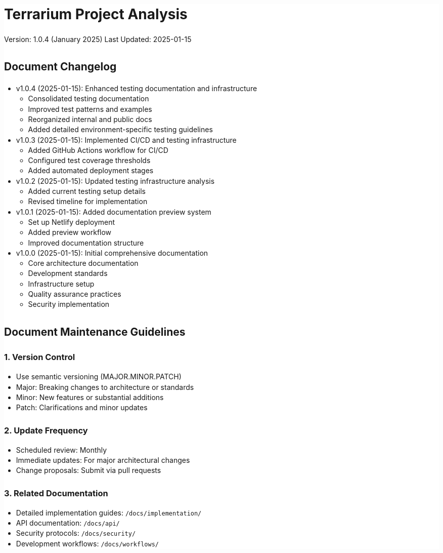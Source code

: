 # Terrarium Project Analysis

Version: 1.0.4 (January 2025)
Last Updated: 2025-01-15

## Document Changelog

- v1.0.4 (2025-01-15): Enhanced testing documentation and infrastructure
  - Consolidated testing documentation
  - Improved test patterns and examples
  - Reorganized internal and public docs
  - Added detailed environment-specific testing guidelines
- v1.0.3 (2025-01-15): Implemented CI/CD and testing infrastructure
  - Added GitHub Actions workflow for CI/CD
  - Configured test coverage thresholds
  - Added automated deployment stages
- v1.0.2 (2025-01-15): Updated testing infrastructure analysis
  - Added current testing setup details
  - Revised timeline for implementation
- v1.0.1 (2025-01-15): Added documentation preview system
  - Set up Netlify deployment
  - Added preview workflow
  - Improved documentation structure
- v1.0.0 (2025-01-15): Initial comprehensive documentation
  - Core architecture documentation
  - Development standards
  - Infrastructure setup
  - Quality assurance practices
  - Security implementation

## Document Maintenance Guidelines

### 1. Version Control

- Use semantic versioning (MAJOR.MINOR.PATCH)
- Major: Breaking changes to architecture or standards
- Minor: New features or substantial additions
- Patch: Clarifications and minor updates

### 2. Update Frequency

- Scheduled review: Monthly
- Immediate updates: For major architectural changes
- Change proposals: Submit via pull requests

### 3. Related Documentation

- Detailed implementation guides: `/docs/implementation/`
- API documentation: `/docs/api/`
- Security protocols: `/docs/security/`
- Development workflows: `/docs/workflows/`
